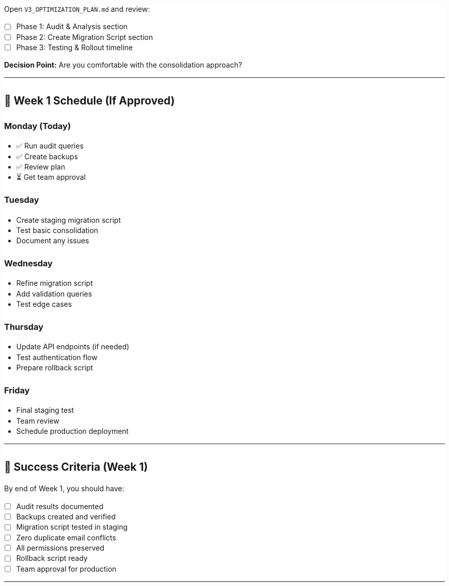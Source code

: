 Open `V3_OPTIMIZATION_PLAN.md` and review:
- [ ] Phase 1: Audit & Analysis section
- [ ] Phase 2: Create Migration Script section
- [ ] Phase 3: Testing & Rollout timeline

**Decision Point:** Are you comfortable with the consolidation approach?

---

## 📅 Week 1 Schedule (If Approved)

### Monday (Today)
- ✅ Run audit queries
- ✅ Create backups
- ✅ Review plan
- ⏳ Get team approval

### Tuesday
- Create staging migration script
- Test basic consolidation
- Document any issues

### Wednesday
- Refine migration script
- Add validation queries
- Test edge cases

### Thursday
- Update API endpoints (if needed)
- Test authentication flow
- Prepare rollback script

### Friday
- Final staging test
- Team review
- Schedule production deployment

---

## 🎯 Success Criteria (Week 1)

By end of Week 1, you should have:

- [ ] Audit results documented
- [ ] Backups created and verified
- [ ] Migration script tested in staging
- [ ] Zero duplicate email conflicts
- [ ] All permissions preserved
- [ ] Rollback script ready
- [ ] Team approval for production

---